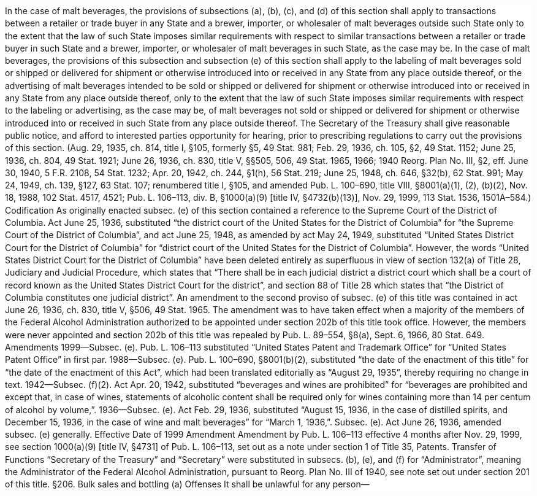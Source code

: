 In the case of malt beverages, the provisions of subsections (a), (b), (c), and (d) of this section shall apply to transactions between a retailer or trade buyer in any State and a brewer, importer, or wholesaler of malt beverages outside such State only to the extent that the law of such State imposes similar requirements with respect to similar transactions between a retailer or trade buyer in such State and a brewer, importer, or wholesaler of malt beverages in such State, as the case may be. In the case of malt beverages, the provisions of this subsection and subsection (e) of this section shall apply to the labeling of malt beverages sold or shipped or delivered for shipment or otherwise introduced into or received in any State from any place outside thereof, or the advertising of malt beverages intended to be sold or shipped or delivered for shipment or otherwise introduced into or received in any State from any place outside thereof, only to the extent that the law of such State imposes similar requirements with respect to the labeling or advertising, as the case may be, of malt beverages not sold or shipped or delivered for shipment or otherwise introduced into or received in such State from any place outside thereof.
The Secretary of the Treasury shall give reasonable public notice, and afford to interested parties opportunity for hearing, prior to prescribing regulations to carry out the provisions of this section.
(Aug. 29, 1935, ch. 814, title I, §105, formerly §5, 49 Stat. 981; Feb. 29, 1936, ch. 105, §2, 49 Stat. 1152; June 25, 1936, ch. 804, 49 Stat. 1921; June 26, 1936, ch. 830, title V, §§505, 506, 49 Stat. 1965, 1966; 1940 Reorg. Plan No. III, §2, eff. June 30, 1940, 5 F.R. 2108, 54 Stat. 1232; Apr. 20, 1942, ch. 244, §1(h), 56 Stat. 219; June 25, 1948, ch. 646, §32(b), 62 Stat. 991; May 24, 1949, ch. 139, §127, 63 Stat. 107; renumbered title I, §105, and amended Pub. L. 100–690, title VIII, §8001(a)(1), (2), (b)(2), Nov. 18, 1988, 102 Stat. 4517, 4521; Pub. L. 106–113, div. B, §1000(a)(9) [title IV, §4732(b)(13)], Nov. 29, 1999, 113 Stat. 1536, 1501A–584.)
Codification
As originally enacted subsec. (e) of this section contained a reference to the Supreme Court of the District of Columbia. Act June 25, 1936, substituted “the district court of the United States for the District of Columbia” for “the Supreme Court of the District of Columbia”, and act June 25, 1948, as amended by act May 24, 1949, substituted “United States District Court for the District of Columbia” for “district court of the United States for the District of Columbia”. However, the words “United States District Court for the District of Columbia” have been deleted entirely as superfluous in view of section 132(a) of Title 28, Judiciary and Judicial Procedure, which states that “There shall be in each judicial district a district court which shall be a court of record known as the United States District Court for the district”, and section 88 of Title 28 which states that “the District of Columbia constitutes one judicial district”.
An amendment to the second proviso of subsec. (e) of this title was contained in act June 26, 1936, ch. 830, title V, §506, 49 Stat. 1965. The amendment was to have taken effect when a majority of the members of the Federal Alcohol Administration authorized to be appointed under section 202b of this title took office. However, the members were never appointed and section 202b of this title was repealed by Pub. L. 89–554, §8(a), Sept. 6, 1966, 80 Stat. 649.
Amendments
1999—Subsec. (e). Pub. L. 106–113 substituted “United States Patent and Trademark Office” for “United States Patent Office” in first par.
1988—Subsec. (e). Pub. L. 100–690, §8001(b)(2), substituted “the date of the enactment of this title” for “the date of the enactment of this Act”, which had been translated editorially as “August 29, 1935”, thereby requiring no change in text.
1942—Subsec. (f)(2). Act Apr. 20, 1942, substituted “beverages and wines are prohibited” for “beverages are prohibited and except that, in case of wines, statements of alcoholic content shall be required only for wines containing more than 14 per centum of alcohol by volume,”.
1936—Subsec. (e). Act Feb. 29, 1936, substituted “August 15, 1936, in the case of distilled spirits, and December 15, 1936, in the case of wine and malt beverages” for “March 1, 1936,”.
Subsec. (e). Act June 26, 1936, amended subsec. (e) generally.
Effective Date of 1999 Amendment
Amendment by Pub. L. 106–113 effective 4 months after Nov. 29, 1999, see section 1000(a)(9) [title IV, §4731] of Pub. L. 106–113, set out as a note under section 1 of Title 35, Patents.
Transfer of Functions
“Secretary of the Treasury” and “Secretary” were substituted in subsecs. (b), (e), and (f) for “Administrator”, meaning the Administrator of the Federal Alcohol Administration, pursuant to Reorg. Plan No. III of 1940, see note set out under section 201 of this title.
§206. Bulk sales and bottling
(a) Offenses
It shall be unlawful for any person—